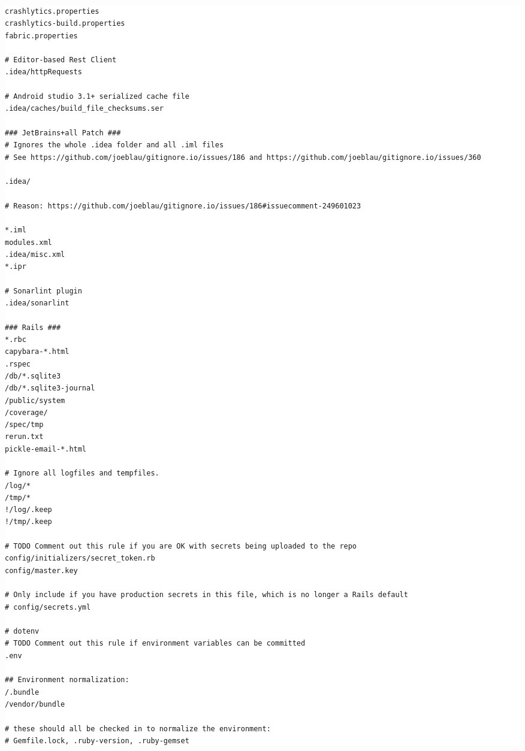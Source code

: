 ```text {collapse=true,title=".dockerignore"}
crashlytics.properties
crashlytics-build.properties
fabric.properties

# Editor-based Rest Client
.idea/httpRequests

# Android studio 3.1+ serialized cache file
.idea/caches/build_file_checksums.ser

### JetBrains+all Patch ###
# Ignores the whole .idea folder and all .iml files
# See https://github.com/joeblau/gitignore.io/issues/186 and https://github.com/joeblau/gitignore.io/issues/360

.idea/

# Reason: https://github.com/joeblau/gitignore.io/issues/186#issuecomment-249601023

*.iml
modules.xml
.idea/misc.xml
*.ipr

# Sonarlint plugin
.idea/sonarlint

### Rails ###
*.rbc
capybara-*.html
.rspec
/db/*.sqlite3
/db/*.sqlite3-journal
/public/system
/coverage/
/spec/tmp
rerun.txt
pickle-email-*.html

# Ignore all logfiles and tempfiles.
/log/*
/tmp/*
!/log/.keep
!/tmp/.keep

# TODO Comment out this rule if you are OK with secrets being uploaded to the repo
config/initializers/secret_token.rb
config/master.key

# Only include if you have production secrets in this file, which is no longer a Rails default
# config/secrets.yml

# dotenv
# TODO Comment out this rule if environment variables can be committed
.env

## Environment normalization:
/.bundle
/vendor/bundle

# these should all be checked in to normalize the environment:
# Gemfile.lock, .ruby-version, .ruby-gemset

```